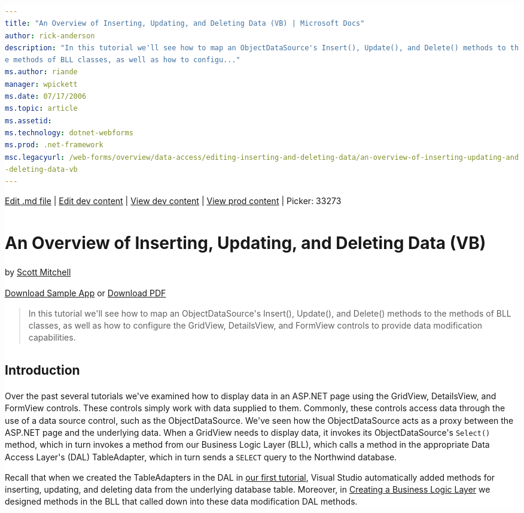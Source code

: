 ```yaml
---
title: "An Overview of Inserting, Updating, and Deleting Data (VB) | Microsoft Docs"
author: rick-anderson
description: "In this tutorial we'll see how to map an ObjectDataSource's Insert(), Update(), and Delete() methods to the methods of BLL classes, as well as how to configu..."
ms.author: riande
manager: wpickett
ms.date: 07/17/2006
ms.topic: article
ms.assetid: 
ms.technology: dotnet-webforms
ms.prod: .net-framework
msc.legacyurl: /web-forms/overview/data-access/editing-inserting-and-deleting-data/an-overview-of-inserting-updating-and-deleting-data-vb
---
```

[Edit .md file](C:\Projects\msc\dev\Msc.Www\Web.ASP\App_Data\github\web-forms\overview\data-access\editing-inserting-and-deleting-data\an-overview-of-inserting-updating-and-deleting-data-vb.md) | [Edit dev content](http://www.aspdev.net/umbraco#/content/content/edit/25035) | [View dev content](http://docs.aspdev.net/tutorials/web-forms/overview/data-access/editing-inserting-and-deleting-data/an-overview-of-inserting-updating-and-deleting-data-vb.html) | [View prod content](http://www.asp.net/web-forms/overview/data-access/editing-inserting-and-deleting-data/an-overview-of-inserting-updating-and-deleting-data-vb) | Picker: 33273

An Overview of Inserting, Updating, and Deleting Data (VB)
====================
by [Scott Mitchell](https://twitter.com/ScottOnWriting)

[Download Sample App](http://download.microsoft.com/download/9/c/1/9c1d03ee-29ba-4d58-aa1a-f201dcc822ea/ASPNET_Data_Tutorial_16_VB.exe) or [Download PDF](an-overview-of-inserting-updating-and-deleting-data-vb/_static/datatutorial16vb1.pdf)

> In this tutorial we'll see how to map an ObjectDataSource's Insert(), Update(), and Delete() methods to the methods of BLL classes, as well as how to configure the GridView, DetailsView, and FormView controls to provide data modification capabilities.


## Introduction

Over the past several tutorials we've examined how to display data in an ASP.NET page using the GridView, DetailsView, and FormView controls. These controls simply work with data supplied to them. Commonly, these controls access data through the use of a data source control, such as the ObjectDataSource. We've seen how the ObjectDataSource acts as a proxy between the ASP.NET page and the underlying data. When a GridView needs to display data, it invokes its ObjectDataSource's `Select()` method, which in turn invokes a method from our Business Logic Layer (BLL), which calls a method in the appropriate Data Access Layer's (DAL) TableAdapter, which in turn sends a `SELECT` query to the Northwind database.

Recall that when we created the TableAdapters in the DAL in [our first tutorial](../introduction/creating-a-data-access-layer-cs.md), Visual Studio automatically added methods for inserting, updating, and deleting data from the underlying database table. Moreover, in [Creating a Business Logic Layer](../introduction/creating-a-business-logic-layer-vb.md) we designed methods in the BLL that called down into these data modification DAL methods.
